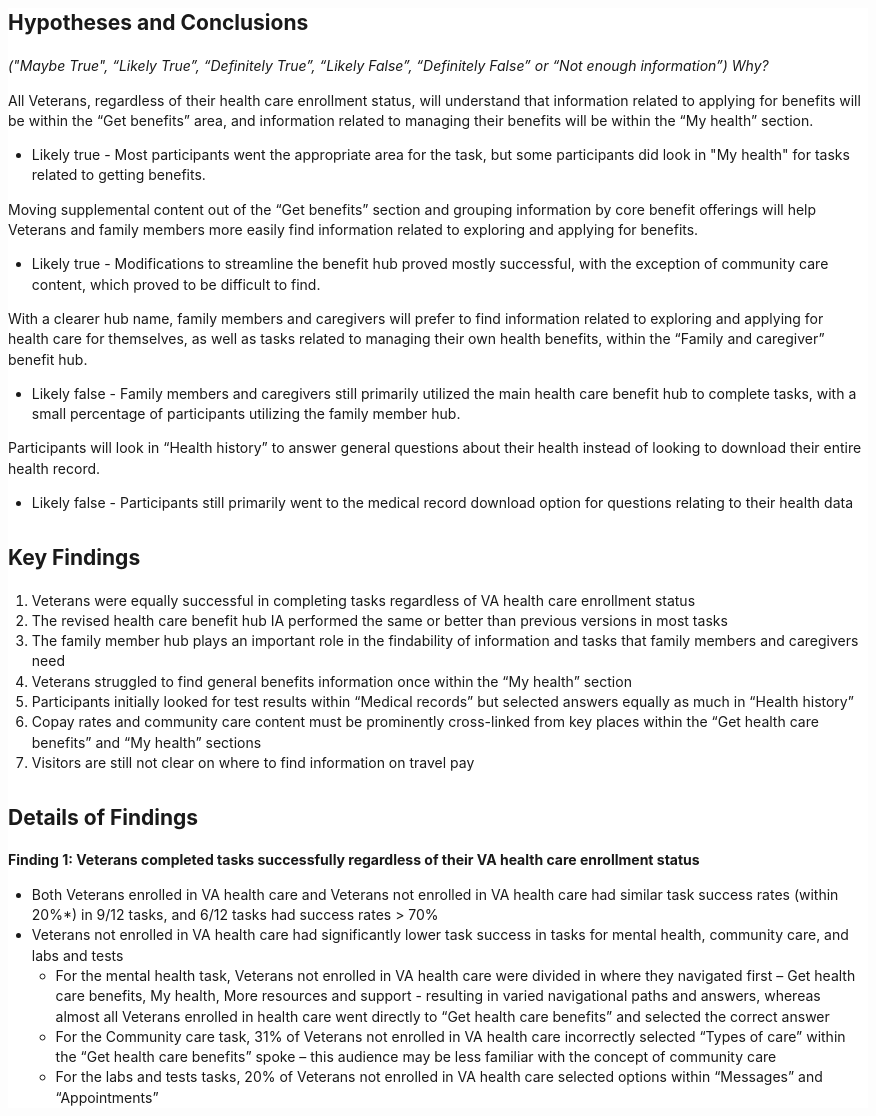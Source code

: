 
## Hypotheses and Conclusions

_("Maybe True", “Likely True”, “Definitely True”, “Likely False”, “Definitely False” or “Not enough information”) Why?_

All Veterans, regardless of their health care enrollment status, will understand that information related to applying for benefits will be within the “Get benefits” area, and information related to managing their benefits will be within the “My health” section.
- Likely true - Most participants went the appropriate area for the task, but some participants did look in "My health" for tasks related to getting benefits. 

Moving supplemental content out of the “Get benefits” section and grouping information by core benefit offerings will help Veterans and family members more easily find information related to exploring and applying for benefits. 
- Likely true - Modifications to streamline the benefit hub proved mostly successful, with the exception of community care content, which proved to be difficult to find.  

With a clearer hub name, family members and caregivers will prefer to find information related to exploring and applying for health care for themselves, as well as tasks related to managing their own health benefits, within the “Family and caregiver” benefit hub.
- Likely false - Family members and caregivers still primarily utilized the main health care benefit hub to complete tasks, with a small percentage of participants utilizing the family member hub.

Participants will look in “Health history” to answer general questions about their health instead of looking to download their entire health record. 
- Likely false - Participants still primarily went to the medical record download option for questions relating to their health data



## Key Findings

1. Veterans were equally successful in completing tasks regardless of VA health care enrollment status
2. The revised health care benefit hub IA performed the same or better than previous versions in most tasks
3. The family member hub plays an important role in the findability of information and tasks that family members and caregivers need
4. Veterans struggled to find general benefits information once within the “My health” section
5. Participants initially looked for test results within “Medical records” but selected answers equally as much in “Health history” 
6. Copay rates and community care content must be prominently cross-linked from key places within the “Get health care benefits” and “My health” sections
7. Visitors are still not clear on where to find information on travel pay


## Details of Findings 



**Finding 1: Veterans completed tasks successfully regardless of their VA health care enrollment status**
- Both Veterans enrolled in VA health care and Veterans not enrolled in VA health care had similar task success rates (within 20%*) in 9/12 tasks, and 6/12 tasks had success rates > 70%
- Veterans not enrolled in VA health care had significantly lower task success in tasks for mental health, community care, and labs and tests
  - For the mental health task, Veterans not enrolled in VA health care were divided in where they navigated first – Get health care benefits, My health, More resources and support - resulting in varied navigational paths and answers, whereas almost all Veterans enrolled in health care went directly to “Get health care benefits” and selected the correct answer
  - For the Community care task, 31% of Veterans not enrolled in VA health care incorrectly selected “Types of care” within the “Get health care benefits” spoke – this audience may be less familiar with the concept of community care
  - For the labs and tests tasks, 20% of Veterans not enrolled in VA health care selected options within “Messages” and “Appointments”
